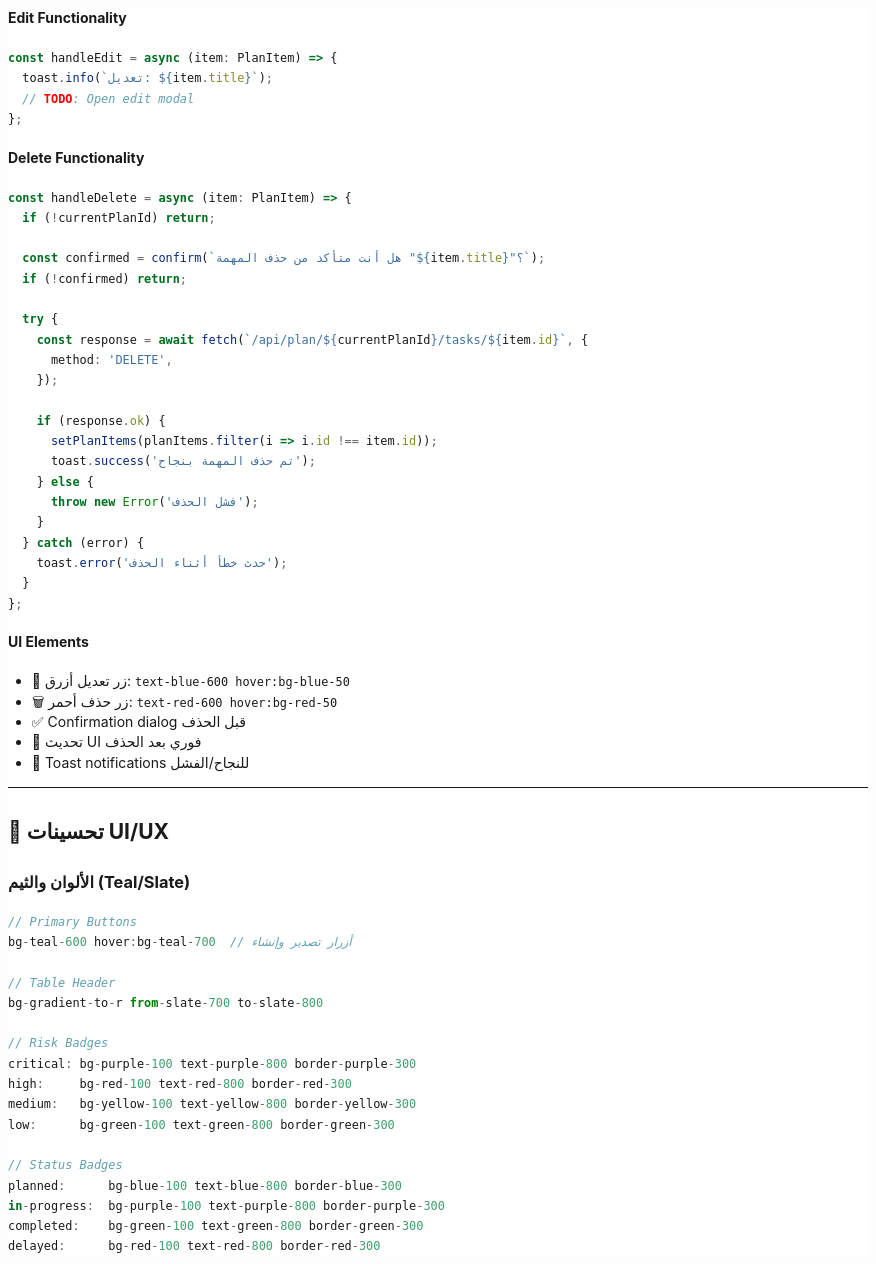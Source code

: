 #### Edit Functionality
```typescript
const handleEdit = async (item: PlanItem) => {
  toast.info(`تعديل: ${item.title}`);
  // TODO: Open edit modal
};
```

#### Delete Functionality
```typescript
const handleDelete = async (item: PlanItem) => {
  if (!currentPlanId) return;

  const confirmed = confirm(`هل أنت متأكد من حذف المهمة "${item.title}"؟`);
  if (!confirmed) return;

  try {
    const response = await fetch(`/api/plan/${currentPlanId}/tasks/${item.id}`, {
      method: 'DELETE',
    });

    if (response.ok) {
      setPlanItems(planItems.filter(i => i.id !== item.id));
      toast.success('تم حذف المهمة بنجاح');
    } else {
      throw new Error('فشل الحذف');
    }
  } catch (error) {
    toast.error('حدث خطأ أثناء الحذف');
  }
};
```

#### UI Elements
- 🎨 زر تعديل أزرق: `text-blue-600 hover:bg-blue-50`
- 🗑️ زر حذف أحمر: `text-red-600 hover:bg-red-50`
- ✅ Confirmation dialog قبل الحذف
- 🔄 تحديث UI فوري بعد الحذف
- 📱 Toast notifications للنجاح/الفشل

---

## 🎨 تحسينات UI/UX

### الألوان والثيم (Teal/Slate)
```typescript
// Primary Buttons
bg-teal-600 hover:bg-teal-700  // أزرار تصدير وإنشاء

// Table Header
bg-gradient-to-r from-slate-700 to-slate-800

// Risk Badges
critical: bg-purple-100 text-purple-800 border-purple-300
high:     bg-red-100 text-red-800 border-red-300
medium:   bg-yellow-100 text-yellow-800 border-yellow-300
low:      bg-green-100 text-green-800 border-green-300

// Status Badges
planned:      bg-blue-100 text-blue-800 border-blue-300
in-progress:  bg-purple-100 text-purple-800 border-purple-300
completed:    bg-green-100 text-green-800 border-green-300
delayed:      bg-red-100 text-red-800 border-red-300
```